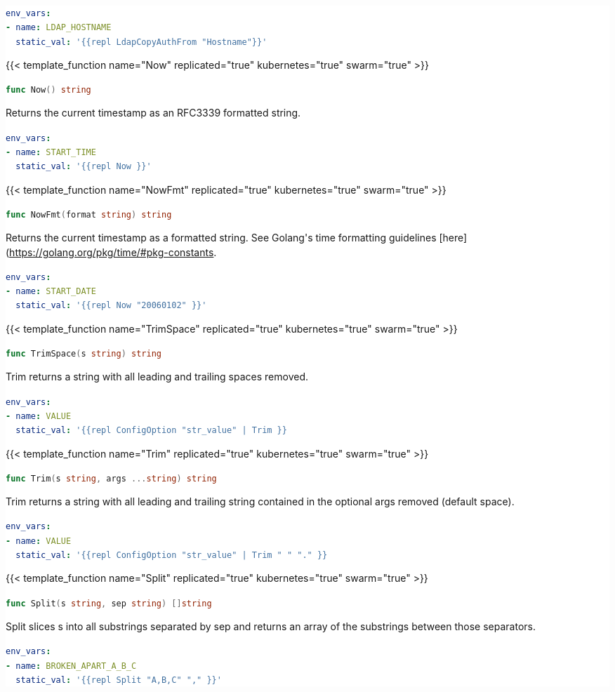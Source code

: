 ```yaml
env_vars:
- name: LDAP_HOSTNAME
  static_val: '{{repl LdapCopyAuthFrom "Hostname"}}'
```

{{< template_function name="Now" replicated="true" kubernetes="true" swarm="true" >}}
```go
func Now() string
```
Returns the current timestamp as an RFC3339 formatted string.
```yaml
env_vars:
- name: START_TIME
  static_val: '{{repl Now }}'
```

{{< template_function name="NowFmt" replicated="true" kubernetes="true" swarm="true" >}}
```go
func NowFmt(format string) string
```
Returns the current timestamp as a formatted string. See Golang's time formatting guidelines [here](https://golang.org/pkg/time/#pkg-constants.
```yaml
env_vars:
- name: START_DATE
  static_val: '{{repl Now "20060102" }}'
```

{{< template_function name="TrimSpace" replicated="true" kubernetes="true" swarm="true" >}}
```go
func TrimSpace(s string) string
```
Trim returns a string with all leading and trailing spaces removed.
```yaml
env_vars:
- name: VALUE
  static_val: '{{repl ConfigOption "str_value" | Trim }}
```

{{< template_function name="Trim" replicated="true" kubernetes="true" swarm="true" >}}
```go
func Trim(s string, args ...string) string
```
Trim returns a string with all leading and trailing string contained in the optional args removed (default space).
```yaml
env_vars:
- name: VALUE
  static_val: '{{repl ConfigOption "str_value" | Trim " " "." }}
```

{{< template_function name="Split" replicated="true" kubernetes="true" swarm="true" >}}
```go
func Split(s string, sep string) []string
```
Split slices s into all substrings separated by sep and returns an array of the substrings between those separators.
```yaml
env_vars:
- name: BROKEN_APART_A_B_C
  static_val: '{{repl Split "A,B,C" "," }}'
```
